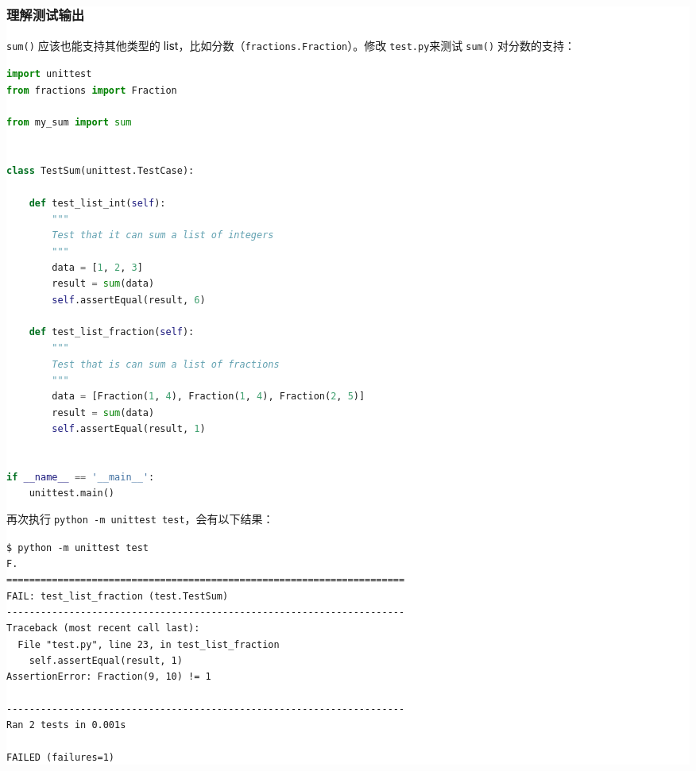 ### 理解测试输出

`sum()` 应该也能支持其他类型的 list，比如分数（`fractions.Fraction`）。修改 `test.py`来测试 `sum()` 对分数的支持：

```python
import unittest
from fractions import Fraction

from my_sum import sum


class TestSum(unittest.TestCase):

    def test_list_int(self):
        """
        Test that it can sum a list of integers
        """
        data = [1, 2, 3]
        result = sum(data)
        self.assertEqual(result, 6)

    def test_list_fraction(self):
        """
        Test that is can sum a list of fractions
        """
        data = [Fraction(1, 4), Fraction(1, 4), Fraction(2, 5)]
        result = sum(data)
        self.assertEqual(result, 1)


if __name__ == '__main__':
    unittest.main()
```

再次执行 `python -m unittest test`，会有以下结果：

```shell
$ python -m unittest test
F.
======================================================================
FAIL: test_list_fraction (test.TestSum)
----------------------------------------------------------------------
Traceback (most recent call last):
  File "test.py", line 23, in test_list_fraction
    self.assertEqual(result, 1)
AssertionError: Fraction(9, 10) != 1

----------------------------------------------------------------------
Ran 2 tests in 0.001s

FAILED (failures=1)
```
